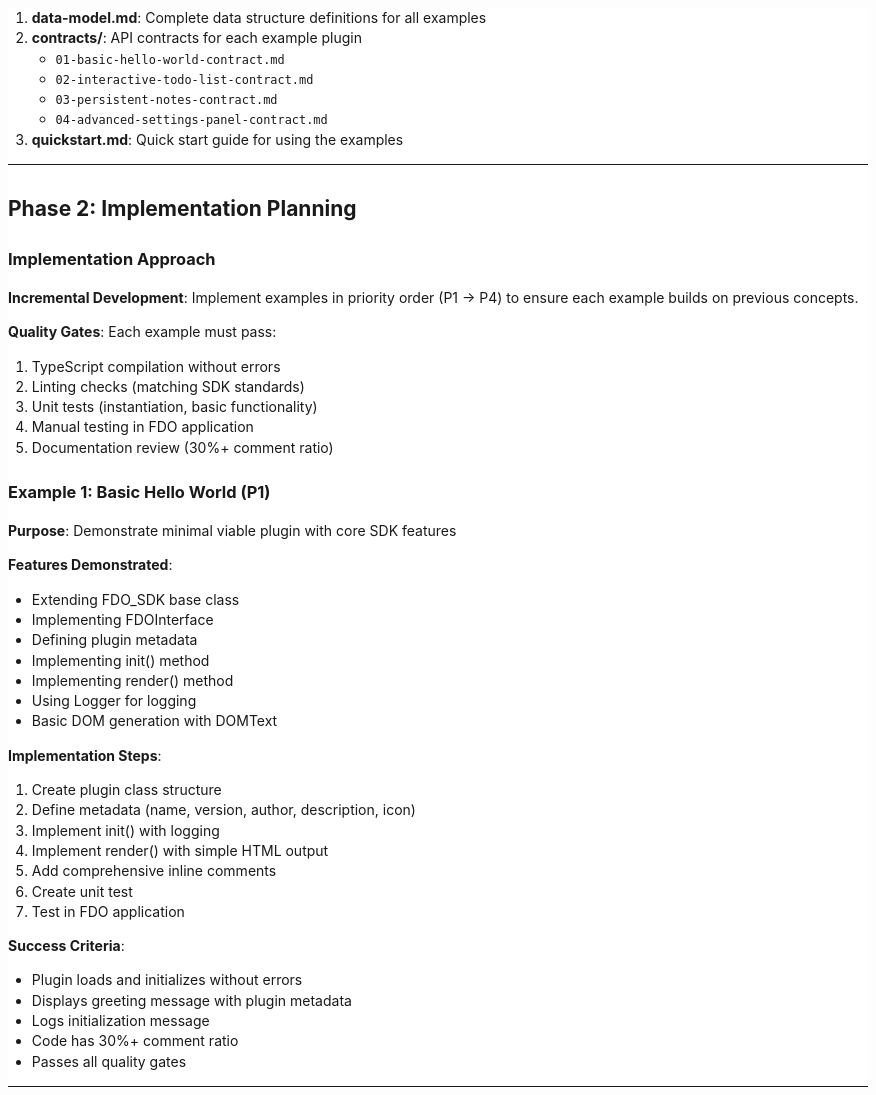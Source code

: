1. **data-model.md**: Complete data structure definitions for all examples
2. **contracts/**: API contracts for each example plugin
   - `01-basic-hello-world-contract.md`
   - `02-interactive-todo-list-contract.md`
   - `03-persistent-notes-contract.md`
   - `04-advanced-settings-panel-contract.md`
3. **quickstart.md**: Quick start guide for using the examples

---

## Phase 2: Implementation Planning

### Implementation Approach

**Incremental Development**: Implement examples in priority order (P1 → P4) to ensure each example builds on previous concepts.

**Quality Gates**: Each example must pass:
1. TypeScript compilation without errors
2. Linting checks (matching SDK standards)
3. Unit tests (instantiation, basic functionality)
4. Manual testing in FDO application
5. Documentation review (30%+ comment ratio)

### Example 1: Basic Hello World (P1)

**Purpose**: Demonstrate minimal viable plugin with core SDK features

**Features Demonstrated**:
- Extending FDO_SDK base class
- Implementing FDOInterface
- Defining plugin metadata
- Implementing init() method
- Implementing render() method
- Using Logger for logging
- Basic DOM generation with DOMText

**Implementation Steps**:
1. Create plugin class structure
2. Define metadata (name, version, author, description, icon)
3. Implement init() with logging
4. Implement render() with simple HTML output
5. Add comprehensive inline comments
6. Create unit test
7. Test in FDO application

**Success Criteria**:
- Plugin loads and initializes without errors
- Displays greeting message with plugin metadata
- Logs initialization message
- Code has 30%+ comment ratio
- Passes all quality gates

---